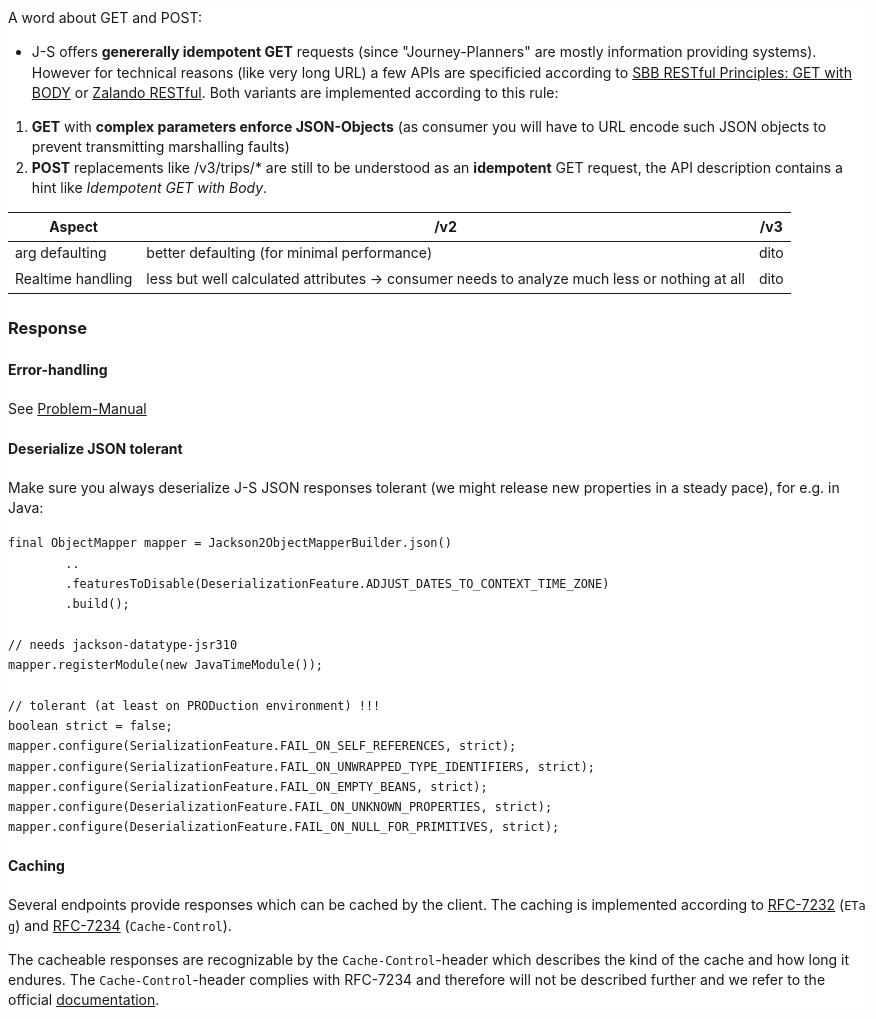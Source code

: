 A word about GET and POST:
* J-S offers **genererally idempotent GET** requests (since "Journey-Planners" are mostly information providing systems). However for technical reasons (like very long URL) a few APIs are specificied according to [SBB RESTful Principles: GET with BODY](https://schweizerischebundesbahnen.github.io/api-principles/restful/principles/#get-with-body) or [Zalando RESTful](https://opensource.zalando.com/restful-api-guidelines/#get-with-body). Both variants are implemented according to this rule:
1. **GET** with **complex parameters enforce JSON-Objects** (as consumer you will have to URL encode such JSON objects to prevent transmitting marshalling faults)
2. **POST** replacements like /v3/trips/* are still to be understood as an **idempotent** GET request, the API description contains a hint like _Idempotent GET with Body_.

| Aspect | /v2 | /v3 |
|--------|-----------------------|-----|
|arg defaulting|better defaulting (for minimal performance)|dito|
|Realtime handling|less but well calculated attributes → consumer needs to analyze much less or nothing at all|dito

### Response
#### Error-handling
See [Problem-Manual](Problem-Manual.md)

#### Deserialize JSON tolerant
Make sure you always deserialize J-S JSON responses tolerant (we might release new properties in a steady pace), for e.g. in Java:
```
final ObjectMapper mapper = Jackson2ObjectMapperBuilder.json()
        ..
        .featuresToDisable(DeserializationFeature.ADJUST_DATES_TO_CONTEXT_TIME_ZONE)
        .build();

// needs jackson-datatype-jsr310
mapper.registerModule(new JavaTimeModule());

// tolerant (at least on PRODuction environment) !!!
boolean strict = false; 
mapper.configure(SerializationFeature.FAIL_ON_SELF_REFERENCES, strict);
mapper.configure(SerializationFeature.FAIL_ON_UNWRAPPED_TYPE_IDENTIFIERS, strict);
mapper.configure(SerializationFeature.FAIL_ON_EMPTY_BEANS, strict);
mapper.configure(DeserializationFeature.FAIL_ON_UNKNOWN_PROPERTIES, strict);
mapper.configure(DeserializationFeature.FAIL_ON_NULL_FOR_PRIMITIVES, strict);
```

#### Caching
Several endpoints provide responses which can be cached by the client. The caching is implemented according to [RFC-7232](https://www.rfc-editor.org/rfc/rfc7232) (`ETag`) and [RFC-7234](https://www.rfc-editor.org/rfc/rfc7234) (`Cache-Control`). 

The cacheable responses are recognizable by the `Cache-Control`-header which describes the kind of the cache and how long it endures. The `Cache-Control`-header complies with RFC-7234 and therefore will not be described further and we refer to the official [documentation](https://www.rfc-editor.org/rfc/rfc7234#section-5.2).
